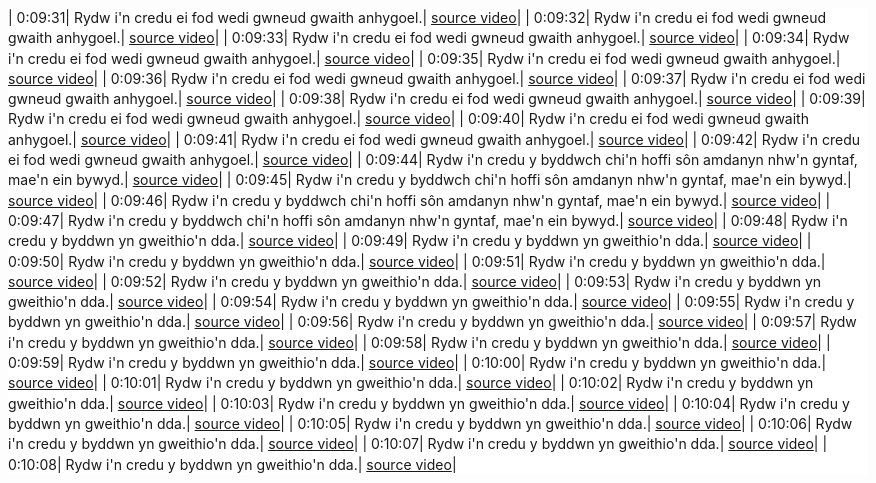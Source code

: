 | 0:09:31| Rydw i'n credu ei fod wedi gwneud gwaith anhygoel.| [source video](https://archive.org/details/citycouncil070924?start=571)|
| 0:09:32| Rydw i'n credu ei fod wedi gwneud gwaith anhygoel.| [source video](https://archive.org/details/citycouncil070924?start=572)|
| 0:09:33| Rydw i'n credu ei fod wedi gwneud gwaith anhygoel.| [source video](https://archive.org/details/citycouncil070924?start=573)|
| 0:09:34| Rydw i'n credu ei fod wedi gwneud gwaith anhygoel.| [source video](https://archive.org/details/citycouncil070924?start=574)|
| 0:09:35| Rydw i'n credu ei fod wedi gwneud gwaith anhygoel.| [source video](https://archive.org/details/citycouncil070924?start=575)|
| 0:09:36| Rydw i'n credu ei fod wedi gwneud gwaith anhygoel.| [source video](https://archive.org/details/citycouncil070924?start=576)|
| 0:09:37| Rydw i'n credu ei fod wedi gwneud gwaith anhygoel.| [source video](https://archive.org/details/citycouncil070924?start=577)|
| 0:09:38| Rydw i'n credu ei fod wedi gwneud gwaith anhygoel.| [source video](https://archive.org/details/citycouncil070924?start=578)|
| 0:09:39| Rydw i'n credu ei fod wedi gwneud gwaith anhygoel.| [source video](https://archive.org/details/citycouncil070924?start=579)|
| 0:09:40| Rydw i'n credu ei fod wedi gwneud gwaith anhygoel.| [source video](https://archive.org/details/citycouncil070924?start=580)|
| 0:09:41| Rydw i'n credu ei fod wedi gwneud gwaith anhygoel.| [source video](https://archive.org/details/citycouncil070924?start=581)|
| 0:09:42| Rydw i'n credu ei fod wedi gwneud gwaith anhygoel.| [source video](https://archive.org/details/citycouncil070924?start=582)|
| 0:09:44| Rydw i'n credu y byddwch chi'n hoffi sôn amdanyn nhw'n gyntaf, mae'n ein bywyd.| [source video](https://archive.org/details/citycouncil070924?start=584)|
| 0:09:45| Rydw i'n credu y byddwch chi'n hoffi sôn amdanyn nhw'n gyntaf, mae'n ein bywyd.| [source video](https://archive.org/details/citycouncil070924?start=585)|
| 0:09:46| Rydw i'n credu y byddwch chi'n hoffi sôn amdanyn nhw'n gyntaf, mae'n ein bywyd.| [source video](https://archive.org/details/citycouncil070924?start=586)|
| 0:09:47| Rydw i'n credu y byddwch chi'n hoffi sôn amdanyn nhw'n gyntaf, mae'n ein bywyd.| [source video](https://archive.org/details/citycouncil070924?start=587)|
| 0:09:48| Rydw i'n credu y byddwn yn gweithio'n dda.| [source video](https://archive.org/details/citycouncil070924?start=588)|
| 0:09:49| Rydw i'n credu y byddwn yn gweithio'n dda.| [source video](https://archive.org/details/citycouncil070924?start=589)|
| 0:09:50| Rydw i'n credu y byddwn yn gweithio'n dda.| [source video](https://archive.org/details/citycouncil070924?start=590)|
| 0:09:51| Rydw i'n credu y byddwn yn gweithio'n dda.| [source video](https://archive.org/details/citycouncil070924?start=591)|
| 0:09:52| Rydw i'n credu y byddwn yn gweithio'n dda.| [source video](https://archive.org/details/citycouncil070924?start=592)|
| 0:09:53| Rydw i'n credu y byddwn yn gweithio'n dda.| [source video](https://archive.org/details/citycouncil070924?start=593)|
| 0:09:54| Rydw i'n credu y byddwn yn gweithio'n dda.| [source video](https://archive.org/details/citycouncil070924?start=594)|
| 0:09:55| Rydw i'n credu y byddwn yn gweithio'n dda.| [source video](https://archive.org/details/citycouncil070924?start=595)|
| 0:09:56| Rydw i'n credu y byddwn yn gweithio'n dda.| [source video](https://archive.org/details/citycouncil070924?start=596)|
| 0:09:57| Rydw i'n credu y byddwn yn gweithio'n dda.| [source video](https://archive.org/details/citycouncil070924?start=597)|
| 0:09:58| Rydw i'n credu y byddwn yn gweithio'n dda.| [source video](https://archive.org/details/citycouncil070924?start=598)|
| 0:09:59| Rydw i'n credu y byddwn yn gweithio'n dda.| [source video](https://archive.org/details/citycouncil070924?start=599)|
| 0:10:00| Rydw i'n credu y byddwn yn gweithio'n dda.| [source video](https://archive.org/details/citycouncil070924?start=600)|
| 0:10:01| Rydw i'n credu y byddwn yn gweithio'n dda.| [source video](https://archive.org/details/citycouncil070924?start=601)|
| 0:10:02| Rydw i'n credu y byddwn yn gweithio'n dda.| [source video](https://archive.org/details/citycouncil070924?start=602)|
| 0:10:03| Rydw i'n credu y byddwn yn gweithio'n dda.| [source video](https://archive.org/details/citycouncil070924?start=603)|
| 0:10:04| Rydw i'n credu y byddwn yn gweithio'n dda.| [source video](https://archive.org/details/citycouncil070924?start=604)|
| 0:10:05| Rydw i'n credu y byddwn yn gweithio'n dda.| [source video](https://archive.org/details/citycouncil070924?start=605)|
| 0:10:06| Rydw i'n credu y byddwn yn gweithio'n dda.| [source video](https://archive.org/details/citycouncil070924?start=606)|
| 0:10:07| Rydw i'n credu y byddwn yn gweithio'n dda.| [source video](https://archive.org/details/citycouncil070924?start=607)|
| 0:10:08| Rydw i'n credu y byddwn yn gweithio'n dda.| [source video](https://archive.org/details/citycouncil070924?start=608)|